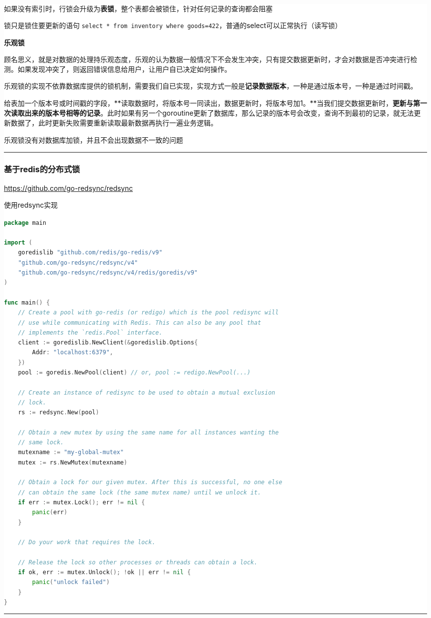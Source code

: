 如果没有索引时，行锁会升级为**表锁**，整个表都会被锁住，针对任何记录的查询都会阻塞

锁只是锁住要更新的语句 `select * from inventory where goods=422`，普通的select可以正常执行（读写锁）

**乐观锁**

顾名思义，就是对数据的处理持乐观态度，乐观的认为数据一般情况下不会发生冲突，只有提交数据更新时，才会对数据是否冲突进行检测。如果发现冲突了，则返回错误信息给用户，让用户自已决定如何操作。

乐观锁的实现不依靠数据库提供的锁机制，需要我们自已实现，实现方式一般是**记录数据版本**，一种是通过版本号，一种是通过时间戳。

给表加一个版本号或时间戳的字段，**读取数据时，将版本号一同读出，数据更新时，将版本号加1。**当我们提交数据更新时，**更新与第一次读取出来的版本号相等的记录**。此时如果有另一个goroutine更新了数据库，那么记录的版本号会改变，查询不到最初的记录，就无法更新数据了，此时更新失败需要重新读取最新数据再执行一遍业务逻辑。

乐观锁没有对数据库加锁，并且不会出现数据不一致的问题

---

### 基于redis的分布式锁

https://github.com/go-redsync/redsync

使用redsync实现

```go
package main

import (
	goredislib "github.com/redis/go-redis/v9"
	"github.com/go-redsync/redsync/v4"
	"github.com/go-redsync/redsync/v4/redis/goredis/v9"
)

func main() {
	// Create a pool with go-redis (or redigo) which is the pool redisync will
	// use while communicating with Redis. This can also be any pool that
	// implements the `redis.Pool` interface.
	client := goredislib.NewClient(&goredislib.Options{
		Addr: "localhost:6379",
	})
	pool := goredis.NewPool(client) // or, pool := redigo.NewPool(...)

	// Create an instance of redisync to be used to obtain a mutual exclusion
	// lock.
	rs := redsync.New(pool)

	// Obtain a new mutex by using the same name for all instances wanting the
	// same lock.
	mutexname := "my-global-mutex"
	mutex := rs.NewMutex(mutexname)

	// Obtain a lock for our given mutex. After this is successful, no one else
	// can obtain the same lock (the same mutex name) until we unlock it.
	if err := mutex.Lock(); err != nil {
		panic(err)
	}

	// Do your work that requires the lock.

	// Release the lock so other processes or threads can obtain a lock.
	if ok, err := mutex.Unlock(); !ok || err != nil {
		panic("unlock failed")
	}
}
```

---